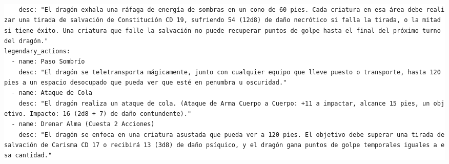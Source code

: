 ```statblock
    desc: "El dragón exhala una ráfaga de energía de sombras en un cono de 60 pies. Cada criatura en esa área debe realizar una tirada de salvación de Constitución CD 19, sufriendo 54 (12d8) de daño necrótico si falla la tirada, o la mitad si tiene éxito. Una criatura que falle la salvación no puede recuperar puntos de golpe hasta el final del próximo turno del dragón."
legendary_actions:
  - name: Paso Sombrío
    desc: "El dragón se teletransporta mágicamente, junto con cualquier equipo que lleve puesto o transporte, hasta 120 pies a un espacio desocupado que pueda ver que esté en penumbra u oscuridad."
  - name: Ataque de Cola
    desc: "El dragón realiza un ataque de cola. (Ataque de Arma Cuerpo a Cuerpo: +11 a impactar, alcance 15 pies, un objetivo. Impacto: 16 (2d8 + 7) de daño contundente)."
  - name: Drenar Alma (Cuesta 2 Acciones)
    desc: "El dragón se enfoca en una criatura asustada que pueda ver a 120 pies. El objetivo debe superar una tirada de salvación de Carisma CD 17 o recibirá 13 (3d8) de daño psíquico, y el dragón gana puntos de golpe temporales iguales a esa cantidad."
